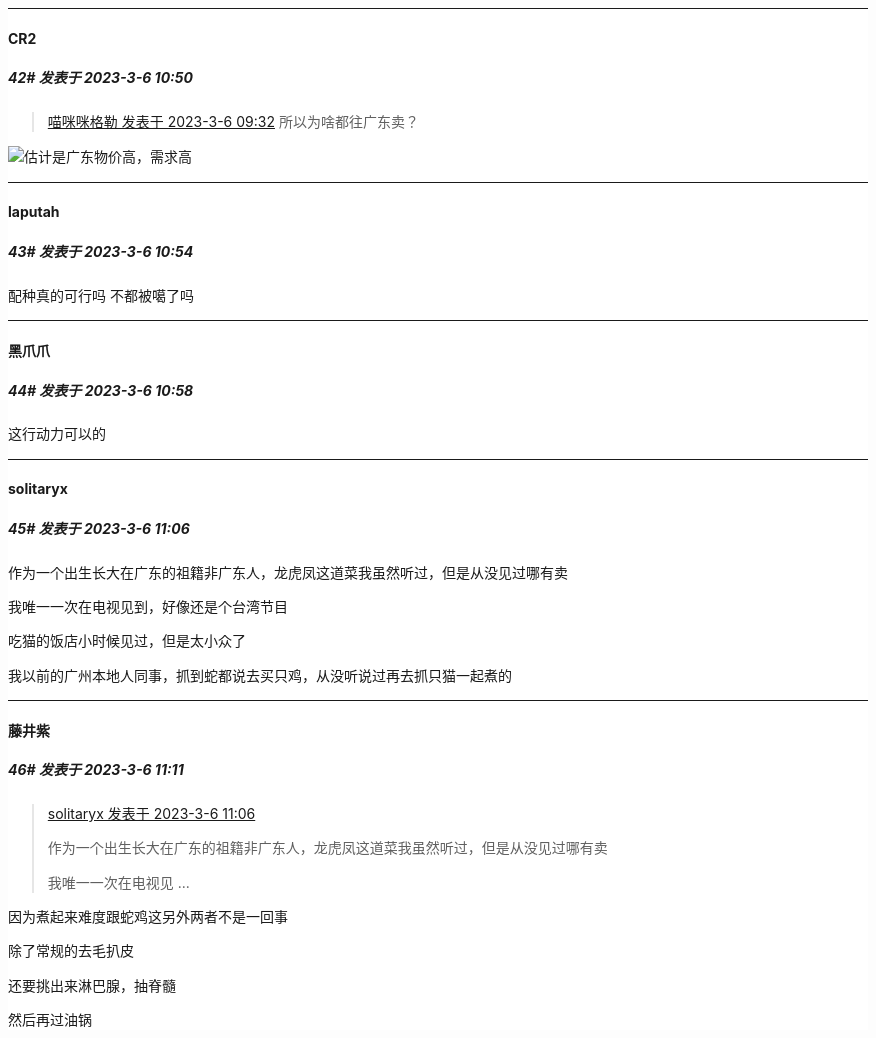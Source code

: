 *****

####  CR2  
##### 42#       发表于 2023-3-6 10:50

<blockquote><a href="httphttps://bbs.saraba1st.com/2b/forum.php?mod=redirect&amp;goto=findpost&amp;pid=59982772&amp;ptid=2122603" target="_blank">喵咪咪格勒 发表于 2023-3-6 09:32</a>
所以为啥都往广东卖？</blockquote>
<img src="https://static.saraba1st.com/image/smiley/face2017/002.png" referrerpolicy="no-referrer">估计是广东物价高，需求高

*****

####  laputah  
##### 43#       发表于 2023-3-6 10:54

配种真的可行吗 不都被噶了吗 

*****

####  黑爪爪  
##### 44#       发表于 2023-3-6 10:58

这行动力可以的

*****

####  solitaryx  
##### 45#       发表于 2023-3-6 11:06

作为一个出生长大在广东的祖籍非广东人，龙虎凤这道菜我虽然听过，但是从没见过哪有卖

我唯一一次在电视见到，好像还是个台湾节目

吃猫的饭店小时候见过，但是太小众了

我以前的广州本地人同事，抓到蛇都说去买只鸡，从没听说过再去抓只猫一起煮的

*****

####  藤井紫  
##### 46#       发表于 2023-3-6 11:11

<blockquote><a href="httphttps://bbs.saraba1st.com/2b/forum.php?mod=redirect&amp;goto=findpost&amp;pid=59984101&amp;ptid=2122603" target="_blank">solitaryx 发表于 2023-3-6 11:06</a>

作为一个出生长大在广东的祖籍非广东人，龙虎凤这道菜我虽然听过，但是从没见过哪有卖

我唯一一次在电视见 ...</blockquote>
因为煮起来难度跟蛇鸡这另外两者不是一回事

除了常规的去毛扒皮

还要挑出来淋巴腺，抽脊髓

然后再过油锅
